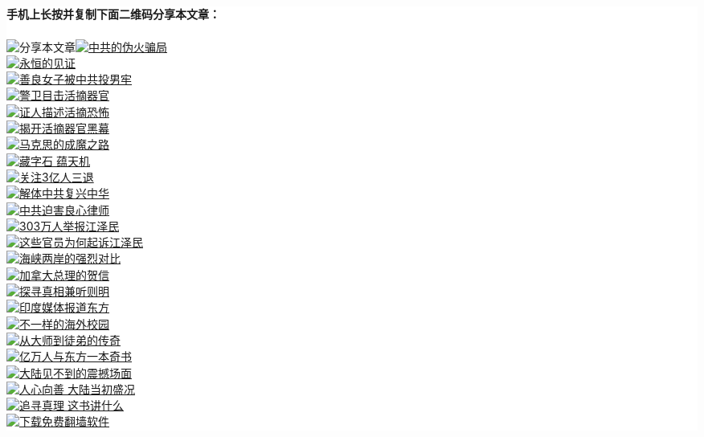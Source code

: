 <strong>手机上长按并复制下面二维码分享本文章：</strong><br><br><img src="http://d1p1.ip.zn2.us/v.php?action=qrcode&url=/gb/19/10/23/n11606189.md%231" title="分享本文章"></td><td VALIGN=TOP><a href="/gb/16/1/21/n4622075.md?dfh#1" target="_blank"><img src="https://raw.githubusercontent.com/tjvrql262/djy/master/gb/300/wei-f1.jpg" title="中共的伪火骗局"  alt="中共的伪火骗局"></a><br><a href="https://github.com/tjvrql262/www/blob/master/README.md?dfh#9" target="_blank"><img src="https://raw.githubusercontent.com/tjvrql262/djy/master/gb/300/yong-h.jpg" title="永恒的见证"  alt="永恒的见证"></a><br><a href="/gb/13/9/29/n3974789.md?dfh#1" target="_blank"><img src="https://raw.githubusercontent.com/tjvrql262/djy/master/gb/300/shang-lnz.jpg" title="善良女子被中共投男牢"  alt="善良女子被中共投男牢"></a><br><a href="/gb/16/3/16/n4663449.md?dfh#1" target="_blank"><img src="https://raw.githubusercontent.com/tjvrql262/djy/master/gb/300/huo-z3.jpg" title="警卫目击活摘器官"  alt="警卫目击活摘器官"></a><br><a href="/gb/16/8/7/n8177641.md?dfh#1" target="_blank"><img src="https://raw.githubusercontent.com/tjvrql262/djy/master/gb/300/huo-z4.jpg" title="证人描述活摘恐怖"  alt="证人描述活摘恐怖"></a><br><a href="/gb/10/4/19/n2881569.md?dfh#1" target="_blank"><img src="https://raw.githubusercontent.com/tjvrql262/djy/master/gb/300/huo-z1.jpg" title="揭开活摘器官黑幕"  alt="揭开活摘器官黑幕"></a><br><a href="/gb/10/11/7/n3077476.md?dfh#1" target="_blank"><img src="https://raw.githubusercontent.com/tjvrql262/djy/master/gb/300/ma-ks.jpg" title="马克思的成魔之路"  alt="马克思的成魔之路"></a><br><a href="/gb/14/6/9/n4173977.md?dfh#1" target="_blank"><img src="https://raw.githubusercontent.com/tjvrql262/djy/master/gb/300/chang-zs.jpg" title="藏字石 蕴天机"  alt="藏字石 蕴天机"></a><br><a href="/gb/18/5/10/n10381511.md?dfh#1" target="_blank"><img src="https://raw.githubusercontent.com/tjvrql262/djy/master/gb/300/st1.jpg" title="关注3亿人三退"  alt="关注3亿人三退"></a><br><a href="/gb/18/3/21/n10237682.md?dfh#1" target="_blank"><img src="https://raw.githubusercontent.com/tjvrql262/djy/master/gb/300/jie-t.jpg" title="解体中共复兴中华"  alt="解体中共复兴中华"></a><br><a href="/gb/9/2/9/n2422991.md?dfh#1" target="_blank"><img src="https://raw.githubusercontent.com/tjvrql262/djy/master/gb/300/gao-zs.jpg" title="中共迫害良心律师"  alt="中共迫害良心律师"></a><br><a href="/gb/18/12/9/n10900044.md?dfh#1" target="_blank"><img src="https://raw.githubusercontent.com/tjvrql262/djy/master/gb/300/sj1.jpg" title="303万人举报江泽民"  alt="303万人举报江泽民"></a><br><a href="/gb/18/8/28/n10672014.md?dfh#1" target="_blank"><img src="https://raw.githubusercontent.com/tjvrql262/djy/master/gb/300/sj2.jpg" title="这些官员为何起诉江泽民"  alt="这些官员为何起诉江泽民"></a><br><a href="/gb/8/12/18/n2367165.md?dfh#1" target="_blank"><img src="https://raw.githubusercontent.com/tjvrql262/djy/master/gb/300/liangan.jpg" title="海峡两岸的强烈对比"  alt="海峡两岸的强烈对比"></a><br><a href="/gb/15/12/10/n4593139.md?dfh#1" target="_blank"><img src="https://raw.githubusercontent.com/tjvrql262/djy/master/gb/300/jia-ndzl.jpg" title="加拿大总理的贺信"  alt="加拿大总理的贺信"></a><br><a href="/gb/11/6/17/n3289382.md?dfh#1" target="_blank"><img src="https://raw.githubusercontent.com/tjvrql262/djy/master/gb/300/xiao-wd.jpg" title="探寻真相兼听则明"  alt="探寻真相兼听则明"></a><br><a href="/gb/18/10/27/n10812623.md?dfh#1" target="_blank"><img src="https://raw.githubusercontent.com/tjvrql262/djy/master/gb/300/yindu.jpg" title="印度媒体报道东方"  alt="印度媒体报道东方"></a><br><a href="/gb/18/6/9/n10469652.md?dfh#1" target="_blank"><img src="https://raw.githubusercontent.com/tjvrql262/djy/master/gb/300/xie-j.jpg" title="不一样的海外校园"  alt="不一样的海外校园"></a><br><a href="/gb/7/4/5/n1669415.md?dfh#1" target="_blank"><img src="https://raw.githubusercontent.com/tjvrql262/djy/master/gb/300/li-up.jpg" title="从大师到徒弟的传奇"  alt="从大师到徒弟的传奇"></a><br><a href="/gb/17/5/26/n9191512.md?dfh#1" target="_blank"><img src="https://raw.githubusercontent.com/tjvrql262/djy/master/gb/300/zfl2.jpg" title="亿万人与东方一本奇书"  alt="亿万人与东方一本奇书"></a><br><a href="/gb/13/11/27/n4020290.md?dfh#1" target="_blank"><img src="https://raw.githubusercontent.com/tjvrql262/djy/master/gb/300/zhen-h.jpg" title="大陆见不到的震撼场面"  alt="大陆见不到的震撼场面"></a><br><a href="/gb/15/7/17/n4482910.md?dfh#1" target="_blank"><img src="https://raw.githubusercontent.com/tjvrql262/djy/master/gb/300/dalu-sk.jpg" title="人心向善 大陆当初盛况"  alt="人心向善 大陆当初盛况"></a><br><a href="/gb/19/1/5/n10955468.md?dfh#1" target="_blank"><img src="https://raw.githubusercontent.com/tjvrql262/djy/master/gb/300/zfl1.jpg" title="追寻真理 这书讲什么"  alt="追寻真理 这书讲什么"></a><br><a href="https://github.com/bannedbook/fanqiang/wiki" target="_blank"><img src="https://raw.githubusercontent.com/tjvrql262/djy/master/gb/300/fq1.jpg" title="下载免费翻墙软件"  alt="下载免费翻墙软件"></a><br></td></tr></table>